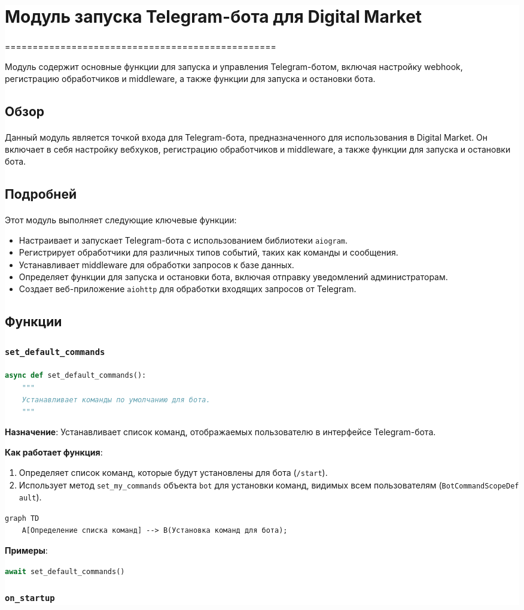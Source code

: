 # Модуль запуска Telegram-бота для Digital Market
=================================================

Модуль содержит основные функции для запуска и управления Telegram-ботом, включая настройку webhook, регистрацию обработчиков и middleware, а также функции для запуска и остановки бота.

## Обзор

Данный модуль является точкой входа для Telegram-бота, предназначенного для использования в Digital Market. Он включает в себя настройку вебхуков, регистрацию обработчиков и middleware, а также функции для запуска и остановки бота.

## Подробней

Этот модуль выполняет следующие ключевые функции:

- Настраивает и запускает Telegram-бота с использованием библиотеки `aiogram`.
- Регистрирует обработчики для различных типов событий, таких как команды и сообщения.
- Устанавливает middleware для обработки запросов к базе данных.
- Определяет функции для запуска и остановки бота, включая отправку уведомлений администраторам.
- Создает веб-приложение `aiohttp` для обработки входящих запросов от Telegram.

## Функции

### `set_default_commands`

```python
async def set_default_commands():
    """
    Устанавливает команды по умолчанию для бота.
    """
```

**Назначение**: Устанавливает список команд, отображаемых пользователю в интерфейсе Telegram-бота.

**Как работает функция**:
1. Определяет список команд, которые будут установлены для бота (`/start`).
2. Использует метод `set_my_commands` объекта `bot` для установки команд, видимых всем пользователям (`BotCommandScopeDefault`).

```mermaid
graph TD
    A[Определение списка команд] --> B(Установка команд для бота);
```

**Примеры**:

```python
await set_default_commands()
```

### `on_startup`
